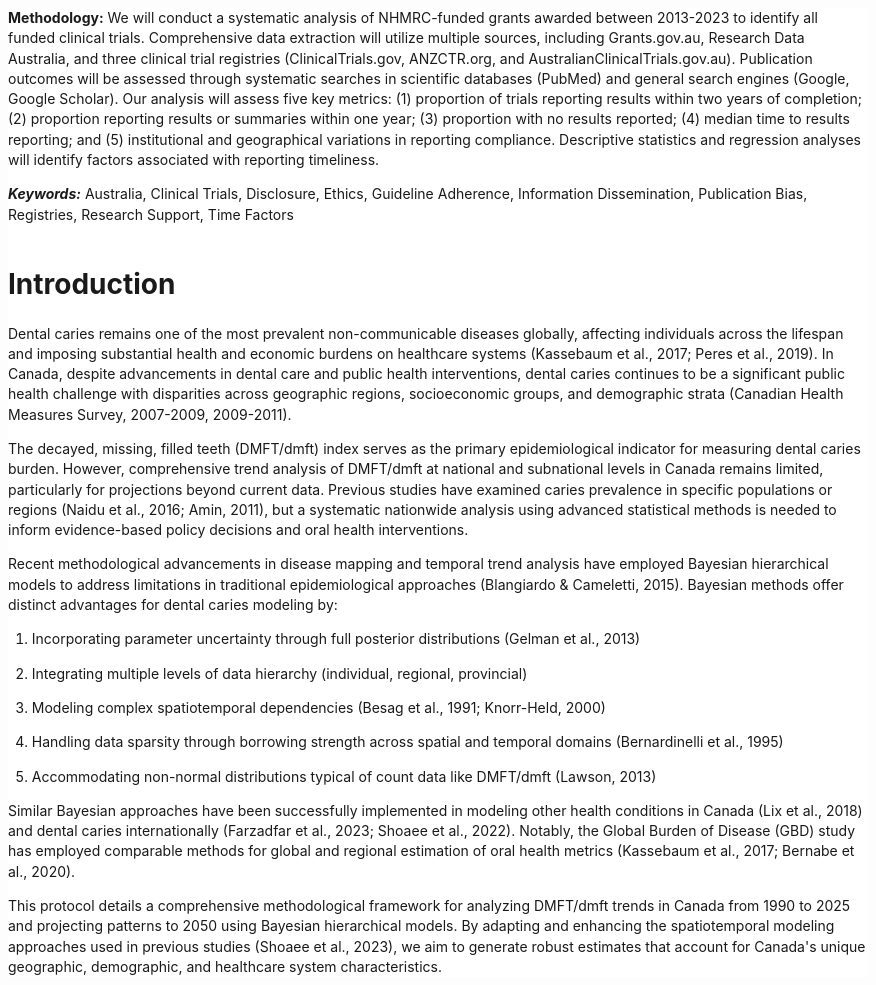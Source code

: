 **Methodology:** We will conduct a systematic analysis of NHMRC-funded grants awarded between 2013-2023 to identify all funded clinical trials. Comprehensive data extraction will utilize multiple sources, including Grants.gov.au, Research Data Australia, and three clinical trial registries (ClinicalTrials.gov, ANZCTR.org, and AustralianClinicalTrials.gov.au). Publication outcomes will be assessed through systematic searches in scientific databases (PubMed) and general search engines (Google, Google Scholar). Our analysis will assess five key metrics: (1) proportion of trials reporting results within two years of completion; (2) proportion reporting results or summaries within one year; (3) proportion with no results reported; (4) median time to results reporting; and (5) institutional and geographical variations in reporting compliance. Descriptive statistics and regression analyses will identify factors associated with reporting timeliness.

***Keywords:*** Australia, Clinical Trials, Disclosure, Ethics, Guideline Adherence, Information Dissemination, Publication Bias, Registries, Research Support, Time Factors

# **Introduction**

Dental caries remains one of the most prevalent non-communicable diseases globally, affecting individuals across the lifespan and imposing substantial health and economic burdens on healthcare systems (Kassebaum et al., 2017; Peres et al., 2019). In Canada, despite advancements in dental care and public health interventions, dental caries continues to be a significant public health challenge with disparities across geographic regions, socioeconomic groups, and demographic strata (Canadian Health Measures Survey, 2007-2009, 2009-2011).

The decayed, missing, filled teeth (DMFT/dmft) index serves as the primary epidemiological indicator for measuring dental caries burden. However, comprehensive trend analysis of DMFT/dmft at national and subnational levels in Canada remains limited, particularly for projections beyond current data. Previous studies have examined caries prevalence in specific populations or regions (Naidu et al., 2016; Amin, 2011), but a systematic nationwide analysis using advanced statistical methods is needed to inform evidence-based policy decisions and oral health interventions.

Recent methodological advancements in disease mapping and temporal trend analysis have employed Bayesian hierarchical models to address limitations in traditional epidemiological approaches (Blangiardo & Cameletti, 2015). Bayesian methods offer distinct advantages for dental caries modeling by:

1. Incorporating parameter uncertainty through full posterior distributions (Gelman et al., 2013\)

2. Integrating multiple levels of data hierarchy (individual, regional, provincial)

3. Modeling complex spatiotemporal dependencies (Besag et al., 1991; Knorr-Held, 2000\)

4. Handling data sparsity through borrowing strength across spatial and temporal domains (Bernardinelli et al., 1995\)

5. Accommodating non-normal distributions typical of count data like DMFT/dmft (Lawson, 2013\)

Similar Bayesian approaches have been successfully implemented in modeling other health conditions in Canada (Lix et al., 2018\) and dental caries internationally (Farzadfar et al., 2023; Shoaee et al., 2022). Notably, the Global Burden of Disease (GBD) study has employed comparable methods for global and regional estimation of oral health metrics (Kassebaum et al., 2017; Bernabe et al., 2020).

This protocol details a comprehensive methodological framework for analyzing DMFT/dmft trends in Canada from 1990 to 2025 and projecting patterns to 2050 using Bayesian hierarchical models. By adapting and enhancing the spatiotemporal modeling approaches used in previous studies (Shoaee et al., 2023), we aim to generate robust estimates that account for Canada's unique geographic, demographic, and healthcare system characteristics.
